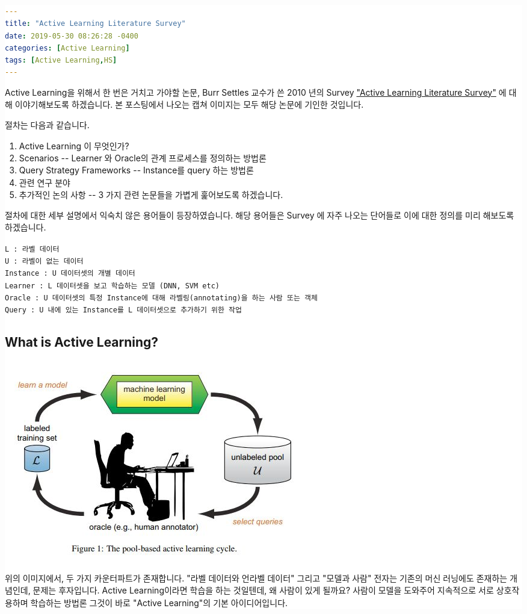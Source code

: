 ```yaml
---
title: "Active Learning Literature Survey"
date: 2019-05-30 08:26:28 -0400
categories: [Active Learning]
tags: [Active Learning,HS]
---
```


Active Learning을 위해서 한 번은 거치고 가야할 논문, Burr Settles 교수가 쓴 2010 년의 Survey ["Active Learning Literature Survey"](http://burrsettles.com/pub/settles.activelearning.pdf) 에 대해 이야기해보도록 하겠습니다. 본 포스팅에서 나오는 캡쳐 이미지는 모두 해당 논문에 기인한 것입니다.

절차는 다음과 같습니다.

1. Active Learning 이 무엇인가?
2. Scenarios -- Learner 와 Oracle의 관계 프로세스를 정의하는 방법론
3. Query Strategy Frameworks -- Instance를 query 하는 방법론
4. 관련 연구 분야
5. 추가적인 논의 사항 -- 3 가지 관련 논문들을 가볍게 훑어보도록 하겠습니다.

절차에 대한 세부 설명에서 익숙치 않은 용어들이 등장하였습니다. 해당 용어들은 Survey 에 자주 나오는 단어들로 이에 대한 정의를 미리 해보도록 하겠습니다.

```
L : 라벨 데이터
U : 라벨이 없는 데이터
Instance : U 데이터셋의 개별 데이터
Learner : L 데이터셋을 보고 학습하는 모델 (DNN, SVM etc)
Oracle : U 데이터셋의 특정 Instance에 대해 라벨링(annotating)을 하는 사람 또는 객체
Query : U 내에 있는 Instance를 L 데이터셋으로 추가하기 위한 작업
```

## What is Active Learning?

<img src = "/images/post_img/markdown-img-paste-20190531003504633.png">

위의 이미지에서, 두 가지 카운터파트가 존재합니다. "라벨 데이터와 언라벨 데이터" 그리고 "모델과 사람" 전자는 기존의 머신 러닝에도 존재하는 개념인데, 문제는 후자입니다. Active Learning이라면 학습을 하는 것일텐데, 왜 사람이 있게 될까요? 사람이 모델을 도와주어 지속적으로 서로 상호작용하며 학습하는 방법론 그것이 바로 "Active Learning"의 기본 아이디어입니다.
